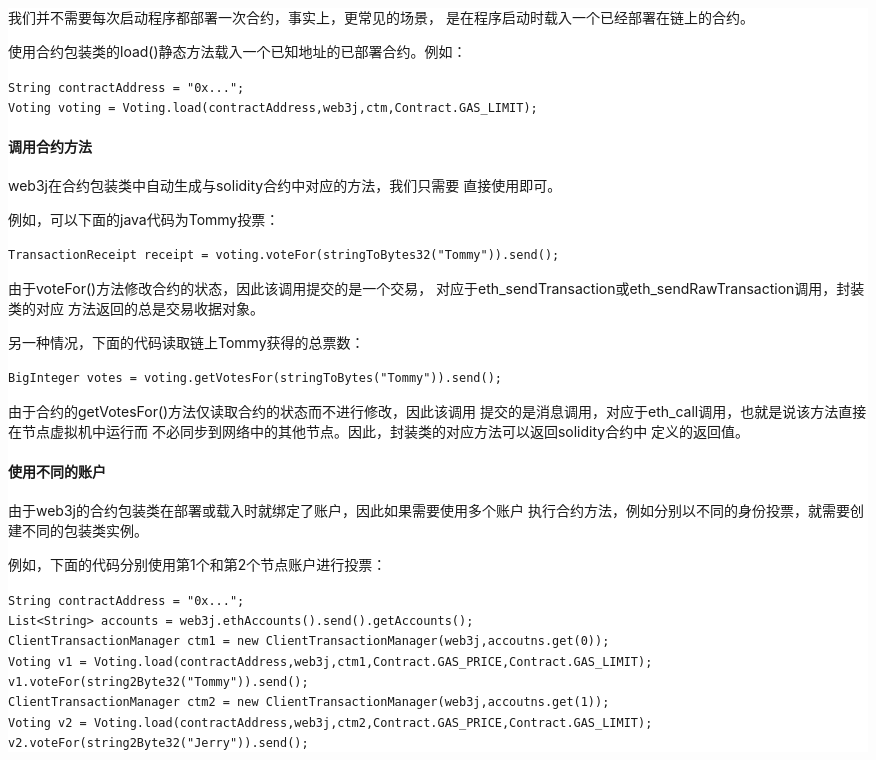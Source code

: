 我们并不需要每次启动程序都部署一次合约，事实上，更常见的场景， 是在程序启动时载入一个已经部署在链上的合约。

使用合约包装类的load()静态方法载入一个已知地址的已部署合约。例如：

```
String contractAddress = "0x...";
Voting voting = Voting.load(contractAddress,web3j,ctm,Contract.GAS_LIMIT);
```

#### 调用合约方法

web3j在合约包装类中自动生成与solidity合约中对应的方法，我们只需要 直接使用即可。

例如，可以下面的java代码为Tommy投票：

```
TransactionReceipt receipt = voting.voteFor(stringToBytes32("Tommy")).send();

```

由于voteFor()方法修改合约的状态，因此该调用提交的是一个交易， 对应于eth_sendTransaction或eth_sendRawTransaction调用，封装类的对应 方法返回的总是交易收据对象。

另一种情况，下面的代码读取链上Tommy获得的总票数：


```
BigInteger votes = voting.getVotesFor(stringToBytes("Tommy")).send();

```

由于合约的getVotesFor()方法仅读取合约的状态而不进行修改，因此该调用 提交的是消息调用，对应于eth_call调用，也就是说该方法直接在节点虚拟机中运行而 不必同步到网络中的其他节点。因此，封装类的对应方法可以返回solidity合约中 定义的返回值。

#### 使用不同的账户

由于web3j的合约包装类在部署或载入时就绑定了账户，因此如果需要使用多个账户 执行合约方法，例如分别以不同的身份投票，就需要创建不同的包装类实例。

例如，下面的代码分别使用第1个和第2个节点账户进行投票：

```
String contractAddress = "0x...";
List<String> accounts = web3j.ethAccounts().send().getAccounts();
ClientTransactionManager ctm1 = new ClientTransactionManager(web3j,accoutns.get(0));
Voting v1 = Voting.load(contractAddress,web3j,ctm1,Contract.GAS_PRICE,Contract.GAS_LIMIT);
v1.voteFor(string2Byte32("Tommy")).send();
ClientTransactionManager ctm2 = new ClientTransactionManager(web3j,accoutns.get(1));
Voting v2 = Voting.load(contractAddress,web3j,ctm2,Contract.GAS_PRICE,Contract.GAS_LIMIT);
v2.voteFor(string2Byte32("Jerry")).send();
```